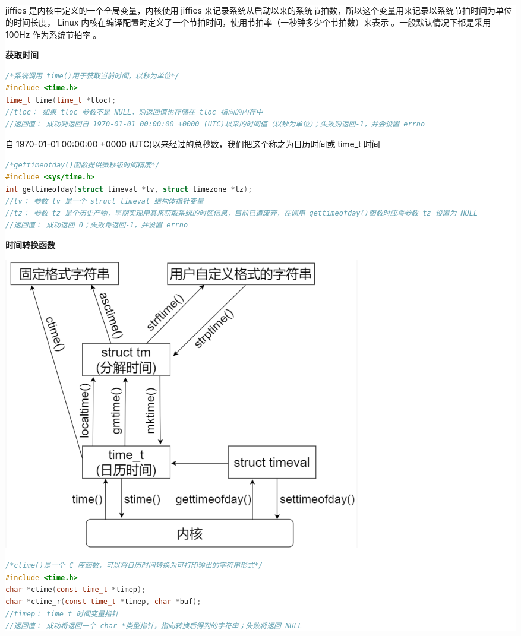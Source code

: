 jiffies 是内核中定义的一个全局变量，内核使用 jiffies 来记录系统从启动以来的系统节拍数，所以这个变量用来记录以系统节拍时间为单位的时间长度， Linux 内核在编译配置时定义了一个节拍时间，使用节拍率（一秒钟多少个节拍数）来表示  。一般默认情况下都是采用 100Hz 作为系统节拍率  。

**获取时间**

```c
/*系统调用 time()用于获取当前时间，以秒为单位*/
#include <time.h>
time_t time(time_t *tloc);
//tloc： 如果 tloc 参数不是 NULL，则返回值也存储在 tloc 指向的内存中
//返回值： 成功则返回自 1970-01-01 00:00:00 +0000 (UTC)以来的时间值（以秒为单位）；失败则返回-1，并会设置 errno
```

自 1970-01-01 00:00:00 +0000 (UTC)以来经过的总秒数，我们把这个称之为日历时间或 time_t 时间  

```c
/*gettimeofday()函数提供微秒级时间精度*/
#include <sys/time.h>
int gettimeofday(struct timeval *tv, struct timezone *tz);
//tv： 参数 tv 是一个 struct timeval 结构体指针变量
//tz： 参数 tz 是个历史产物，早期实现用其来获取系统的时区信息，目前已遭废弃，在调用 gettimeofday()函数时应将参数 tz 设置为 NULL
//返回值： 成功返回 0；失败将返回-1，并设置 errno
```

**时间转换函数**

![image-20250515091101334](系统信息与系统资源/image-20250515091101334.png)

```c
/*ctime()是一个 C 库函数，可以将日历时间转换为可打印输出的字符串形式*/
#include <time.h>
char *ctime(const time_t *timep);
char *ctime_r(const time_t *timep, char *buf);
//timep： time_t 时间变量指针
//返回值： 成功将返回一个 char *类型指针，指向转换后得到的字符串；失败将返回 NULL
```
